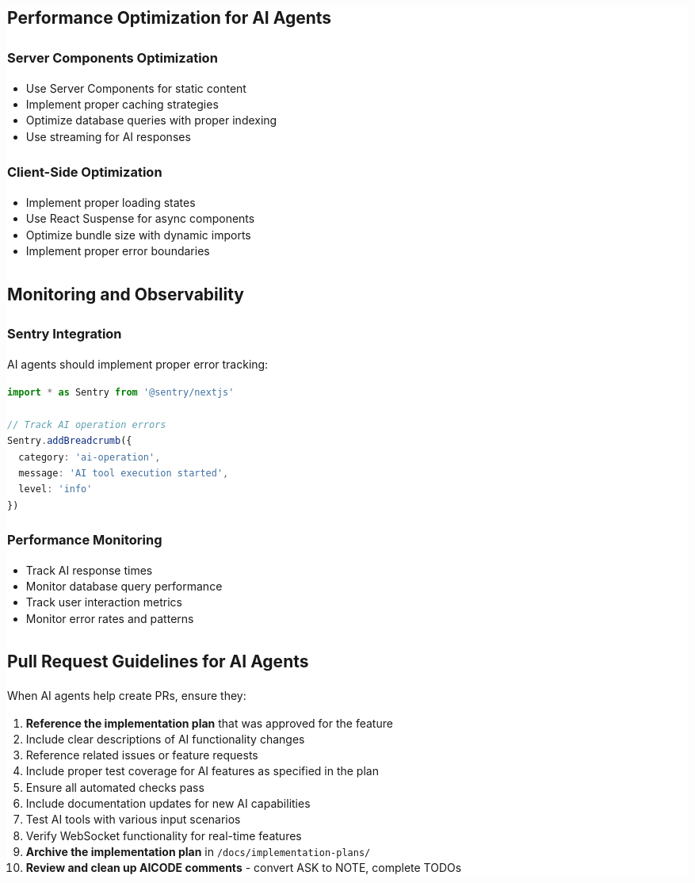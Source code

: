 ## Performance Optimization for AI Agents

### Server Components Optimization
- Use Server Components for static content
- Implement proper caching strategies
- Optimize database queries with proper indexing
- Use streaming for AI responses

### Client-Side Optimization
- Implement proper loading states
- Use React Suspense for async components
- Optimize bundle size with dynamic imports
- Implement proper error boundaries

## Monitoring and Observability

### Sentry Integration
AI agents should implement proper error tracking:
```typescript
import * as Sentry from '@sentry/nextjs'

// Track AI operation errors
Sentry.addBreadcrumb({
  category: 'ai-operation',
  message: 'AI tool execution started',
  level: 'info'
})
```

### Performance Monitoring
- Track AI response times
- Monitor database query performance
- Track user interaction metrics
- Monitor error rates and patterns

## Pull Request Guidelines for AI Agents

When AI agents help create PRs, ensure they:

1. **Reference the implementation plan** that was approved for the feature
2. Include clear descriptions of AI functionality changes
3. Reference related issues or feature requests
4. Include proper test coverage for AI features as specified in the plan
5. Ensure all automated checks pass
6. Include documentation updates for new AI capabilities
7. Test AI tools with various input scenarios
8. Verify WebSocket functionality for real-time features
9. **Archive the implementation plan** in `/docs/implementation-plans/`
10. **Review and clean up AICODE comments** - convert ASK to NOTE, complete TODOs
